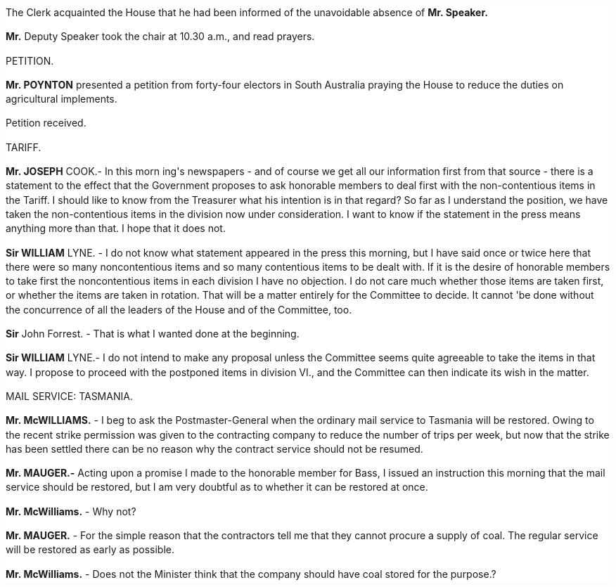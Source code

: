 The  Clerk  acquainted the House that he had been informed of the unavoidable absence of  **Mr. Speaker.** 


 **Mr.** Deputy Speaker  took the chair at 10.30 a.m., and read prayers. 

PETITION. 


 **Mr. POYNTON** presented a petition from forty-four electors in South Australia praying the House to reduce the duties on agricultural implements. 

Petition received. 

TARIFF. 


 **Mr. JOSEPH** COOK.- In this morn ing's newspapers - and of course we get all our information first from that source - there is a statement to the effect that the Government proposes to ask honorable members to deal first with the non-contentious items in the Tariff. I should like to know from the Treasurer what his intention is in that regard? So far as I understand the position, we have taken the non-contentious items in the division now under consideration. I want to know if the statement in the press means anything more than that. I hope that it does not. 


 **Sir WILLIAM** LYNE. - I do not know what statement appeared in the press this morning, but I have said once or twice here that there were so many noncontentious items and so many contentious items to be dealt with. If it is the desire of honorable members to take first the noncontentious items in each division I have no objection. I do not care much whether those items are taken first, or whether the items are taken in rotation. That will be a matter entirely for the Committee to decide. It cannot 'be done without the concurrence of all the leaders of the House and of the Committee, too. 


 **Sir** John Forrest. -  That is what I wanted done at the beginning. 


 **Sir WILLIAM** LYNE.- I do not intend to make any proposal unless the Committee seems quite agreeable to take the items in that way. I propose to proceed with the postponed items in division VI., and the Committee can then indicate its wish in the matter. 

MAIL SERVICE: TASMANIA. 


 **Mr. McWILLIAMS.** - I beg to ask the Postmaster-General when the ordinary mail service to Tasmania will be restored. Owing to the recent strike permission was given to the contracting company to reduce the number of trips per week, but now that the strike has been settled there can be no reason why the contract service should not be resumed. 


 **Mr. MAUGER.-** Acting upon a promise I made to the honorable member for Bass, I issued an instruction this morning that the mail service should be restored, but I am very doubtful as to whether it can be restored at once. 


 **Mr. McWilliams.** -  Why not? 


 **Mr. MAUGER.** - For the simple reason that the contractors tell me that they cannot procure a supply of coal. The regular service will be restored as early as possible. 


 **Mr. McWilliams.** -  Does not the Minister think that the company should have coal stored for the purpose.? 
